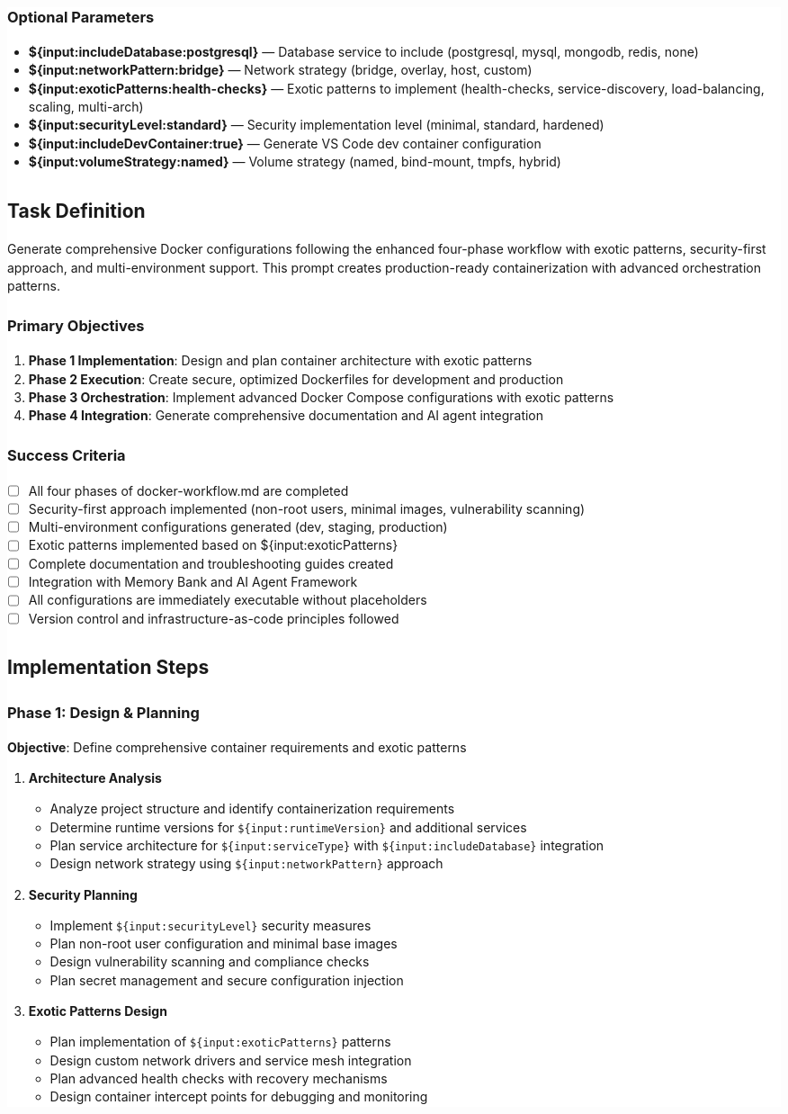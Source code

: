 ### Optional Parameters  
- **${input:includeDatabase:postgresql}** — Database service to include (postgresql, mysql, mongodb, redis, none)
- **${input:networkPattern:bridge}** — Network strategy (bridge, overlay, host, custom)
- **${input:exoticPatterns:health-checks}** — Exotic patterns to implement (health-checks, service-discovery, load-balancing, scaling, multi-arch)
- **${input:securityLevel:standard}** — Security implementation level (minimal, standard, hardened)
- **${input:includeDevContainer:true}** — Generate VS Code dev container configuration
- **${input:volumeStrategy:named}** — Volume strategy (named, bind-mount, tmpfs, hybrid)

## Task Definition

Generate comprehensive Docker configurations following the enhanced four-phase workflow with exotic patterns, security-first approach, and multi-environment support. This prompt creates production-ready containerization with advanced orchestration patterns.

### Primary Objectives
1. **Phase 1 Implementation**: Design and plan container architecture with exotic patterns
2. **Phase 2 Execution**: Create secure, optimized Dockerfiles for development and production
3. **Phase 3 Orchestration**: Implement advanced Docker Compose configurations with exotic patterns
4. **Phase 4 Integration**: Generate comprehensive documentation and AI agent integration

### Success Criteria
- [ ] All four phases of docker-workflow.md are completed
- [ ] Security-first approach implemented (non-root users, minimal images, vulnerability scanning)
- [ ] Multi-environment configurations generated (dev, staging, production)
- [ ] Exotic patterns implemented based on ${input:exoticPatterns}
- [ ] Complete documentation and troubleshooting guides created
- [ ] Integration with Memory Bank and AI Agent Framework
- [ ] All configurations are immediately executable without placeholders
- [ ] Version control and infrastructure-as-code principles followed

## Implementation Steps

### Phase 1: Design & Planning
**Objective**: Define comprehensive container requirements and exotic patterns

1. **Architecture Analysis**
   - Analyze project structure and identify containerization requirements
   - Determine runtime versions for `${input:runtimeVersion}` and additional services
   - Plan service architecture for `${input:serviceType}` with `${input:includeDatabase}` integration
   - Design network strategy using `${input:networkPattern}` approach

2. **Security Planning**
   - Implement `${input:securityLevel}` security measures
   - Plan non-root user configuration and minimal base images
   - Design vulnerability scanning and compliance checks
   - Plan secret management and secure configuration injection

3. **Exotic Patterns Design**
   - Plan implementation of `${input:exoticPatterns}` patterns
   - Design custom network drivers and service mesh integration
   - Plan advanced health checks with recovery mechanisms
   - Design container intercept points for debugging and monitoring

